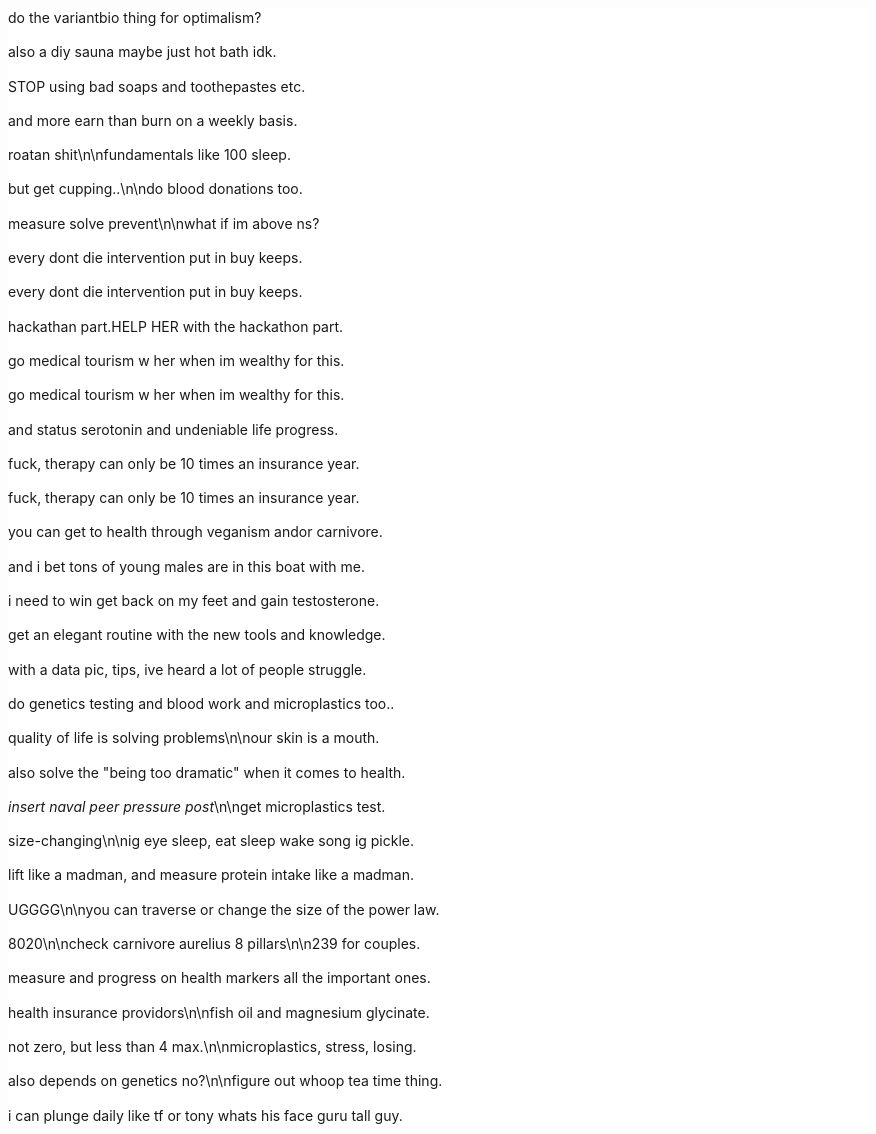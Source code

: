 do the variantbio thing for optimalism?

also a diy sauna maybe just hot bath idk.

STOP using bad soaps and toothepastes etc.

and more earn than burn on a weekly basis.

roatan shit\n\nfundamentals like 100 sleep.

but get cupping..\n\ndo blood donations too.

measure solve prevent\n\nwhat if im above ns?

every dont die intervention put in buy keeps.

every dont die intervention put in buy keeps.

hackathan part.HELP HER with the hackathon part.

go medical tourism w her when im wealthy for this.

go medical tourism w her when im wealthy for this.

and status serotonin and undeniable life progress.

fuck, therapy can only be 10 times an insurance year.

fuck, therapy can only be 10 times an insurance year.

you can get to health through veganism andor carnivore.

and i bet tons of young males are in this boat with me.

i need to win get back on my feet and gain testosterone.

get an elegant routine with the new tools and knowledge.

with a data pic, tips, ive heard a lot of people struggle.

do genetics testing and blood work and microplastics too..

quality of life is solving problems\n\nour skin is a mouth.

also solve the "being too dramatic" when it comes to health.

*insert naval peer pressure post*\n\nget microplastics test.

size-changing\n\nig eye sleep, eat sleep wake song ig pickle.

lift like a madman, and measure protein intake like a madman.

UGGGG\n\nyou can traverse or change the size of the power law.

8020\n\ncheck carnivore aurelius 8 pillars\n\n239 for couples.

measure and progress on health markers all the important ones.

health insurance providors\n\nfish oil and magnesium glycinate.

not zero, but less than 4 max.\n\nmicroplastics, stress, losing.

also depends on genetics no?\n\nfigure out whoop tea time thing.

i can plunge daily like tf or tony whats his face guru tall guy.
